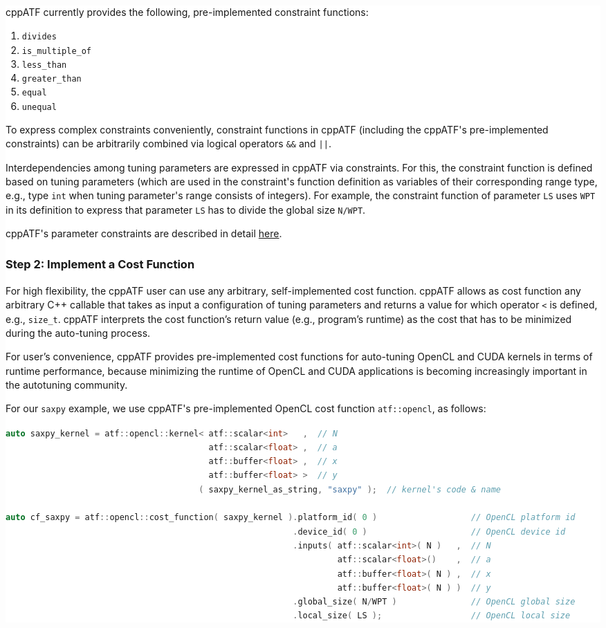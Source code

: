 cppATF currently provides the following, pre-implemented constraint functions:
  1. `divides`
  2. `is_multiple_of`
  3. `less_than` 
  4. `greater_than`
  5. `equal`
  6. `unequal`

To express complex constraints conveniently, constraint functions in cppATF (including the cppATF's pre-implemented constraints) can be arbitrarily combined via logical operators `&&` and `||`.

Interdependencies among tuning parameters are expressed in cppATF via constraints.
For this, the constraint function is defined based on tuning parameters (which are used in the constraint's function definition as variables of their corresponding range type, e.g., type `int` when tuning parameter's range consists of integers).
For example, the constraint function of parameter `LS` uses `WPT` in its definition to express that parameter `LS` has to divide the global size `N/WPT`.

cppATF's parameter constraints are described in detail [here](https://ieeexplore.ieee.org/abstract/document/8291912).



### Step 2: Implement a Cost Function

For high flexibility, the cppATF user can use any arbitrary, self-implemented cost function. 
cppATF allows as cost function any arbitrary C++ callable that takes as input a configuration of tuning parameters and returns a value for which operator `<` is defined, e.g., `size_t`. 
cppATF interprets the cost function’s return value (e.g., program’s runtime) as the cost that has to be minimized during the auto-tuning process.

For user’s convenience, cppATF provides pre-implemented cost functions for auto-tuning OpenCL and CUDA kernels in terms of runtime performance, because minimizing the runtime of OpenCL and CUDA applications is becoming increasingly important in the autotuning community.

For our `saxpy` example, we use cppATF's pre-implemented OpenCL cost function `atf::opencl`, as follows:

```c++
auto saxpy_kernel = atf::opencl::kernel< atf::scalar<int>   ,  // N
                                         atf::scalar<float> ,  // a
                                         atf::buffer<float> ,  // x
                                         atf::buffer<float> >  // y
                                       ( saxpy_kernel_as_string, "saxpy" );  // kernel's code & name

auto cf_saxpy = atf::opencl::cost_function( saxpy_kernel ).platform_id( 0 )                   // OpenCL platform id
                                                          .device_id( 0 )                     // OpenCL device id
                                                          .inputs( atf::scalar<int>( N )   ,  // N         
                                                                   atf::scalar<float>()    ,  // a    
                                                                   atf::buffer<float>( N ) ,  // x 
                                                                   atf::buffer<float>( N ) )  // y 
                                                          .global_size( N/WPT )               // OpenCL global size                                                          
                                                          .local_size( LS );                  // OpenCL local size
```
